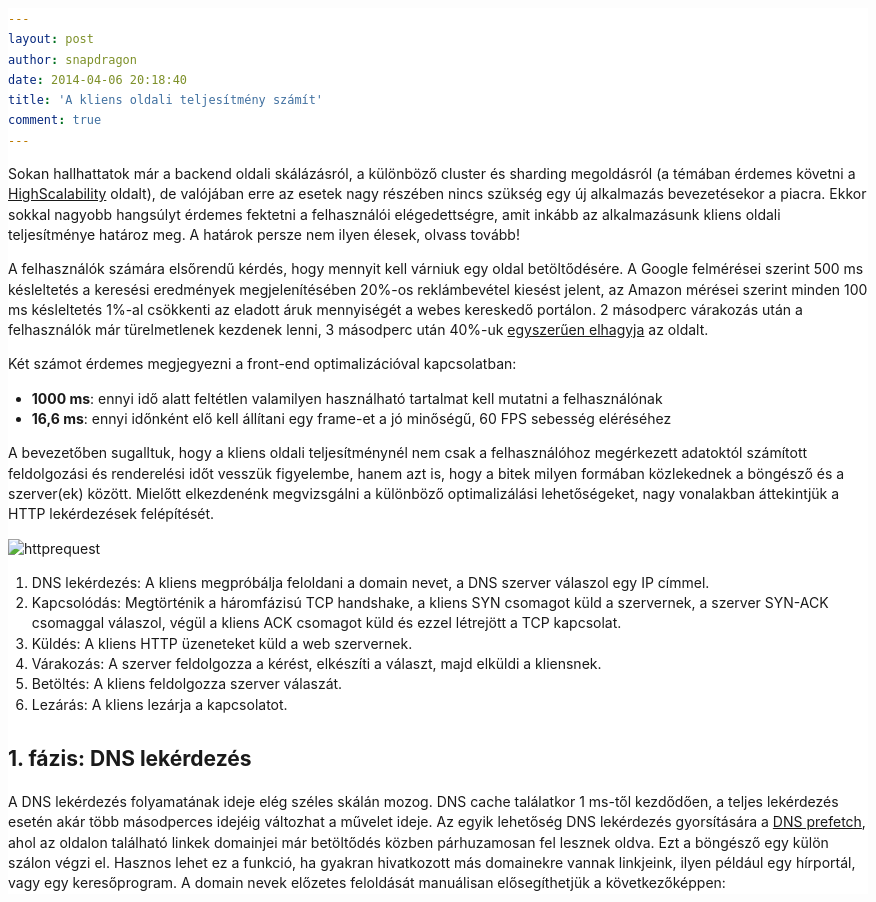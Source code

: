 ```yaml
---
layout: post
author: snapdragon
date: 2014-04-06 20:18:40
title: 'A kliens oldali teljesítmény számít'
comment: true
---
```


Sokan hallhattatok már a backend oldali skálázásról, a különböző cluster és sharding megoldásról (a témában érdemes követni a [HighScalability](http://highscalability.com/) oldalt), de valójában erre az esetek nagy részében nincs szükség egy új alkalmazás bevezetésekor a piacra. Ekkor sokkal nagyobb hangsúlyt érdemes fektetni a felhasználói elégedettségre, amit inkább az alkalmazásunk kliens oldali teljesítménye határoz meg. A határok persze nem ilyen élesek, olvass tovább!

A felhasználók számára elsőrendű kérdés, hogy mennyit kell várniuk egy oldal betöltődésére. A Google felmérései szerint 500 ms késleltetés a keresési eredmények megjelenítésében 20%-os reklámbevétel kiesést jelent, az Amazon mérései szerint minden 100 ms késleltetés 1%-al csökkenti az eladott áruk mennyiségét a webes kereskedő portálon. 2 másodperc várakozás után a felhasználók már türelmetlenek kezdenek lenni, 3 másodperc után 40%-uk [egyszerűen elhagyja](http://alistapart.com/article/improving-ux-through-front-end-performance) az oldalt.

Két számot érdemes megjegyezni a front-end optimalizációval kapcsolatban:

- **1000 ms**: ennyi idő alatt feltétlen valamilyen használható tartalmat kell mutatni a felhasználónak
- **16,6 ms**: ennyi időnként elő kell állítani egy frame-et a jó minőségű, 60 FPS sebesség eléréséhez

A bevezetőben sugalltuk, hogy a kliens oldali teljesítménynél nem csak a felhasználóhoz megérkezett adatoktól számított feldolgozási és renderelési időt vesszük figyelembe, hanem azt is, hogy a bitek milyen formában közlekednek a böngésző és a szerver(ek) között. Mielőtt elkezdenénk megvizsgálni a különböző optimalizálási lehetőségeket, nagy vonalakban áttekintjük a HTTP lekérdezések felépítését.

![httprequest](https://warp.kir-dev.sch.bme.hu/rails/active_storage/blobs/redirect/eyJfcmFpbHMiOnsibWVzc2FnZSI6IkJBaHBDdz09IiwiZXhwIjpudWxsLCJwdXIiOiJibG9iX2lkIn19--27eaddfb7a3d78c6cfdb73d085bbbe92772fc38e/2014-03-06-httprequest.png)

1. DNS lekérdezés: A kliens megpróbálja feloldani a domain nevet, a DNS szerver válaszol egy IP címmel.
2. Kapcsolódás: Megtörténik a háromfázisú TCP handshake, a kliens SYN csomagot küld a szervernek, a szerver SYN-ACK csomaggal válaszol, végül a kliens ACK csomagot küld és ezzel létrejött a TCP kapcsolat.
3. Küldés: A kliens HTTP üzeneteket küld a web szervernek.
4. Várakozás: A szerver feldolgozza a kérést, elkészíti a választ, majd elküldi a kliensnek.
5. Betöltés: A kliens feldolgozza szerver válaszát.
6. Lezárás: A kliens lezárja a kapcsolatot.

## 1. fázis: DNS lekérdezés

A DNS lekérdezés folyamatának ideje elég széles skálán mozog. DNS cache találatkor 1 ms-től kezdődően, a teljes lekérdezés esetén akár több másodperces idejéig változhat a művelet ideje. Az egyik lehetőség DNS lekérdezés gyorsítására a [DNS prefetch](http://www.chromium.org/developers/design-documents/dns-prefetching), ahol az oldalon található linkek domainjei már betöltődés közben párhuzamosan fel lesznek oldva. Ezt a böngésző egy külön szálon végzi el. Hasznos lehet ez a funkció, ha gyakran hivatkozott más domainekre vannak linkjeink, ilyen például egy hírportál, vagy egy keresőprogram. A domain nevek előzetes feloldását manuálisan elősegíthetjük a következőképpen:
